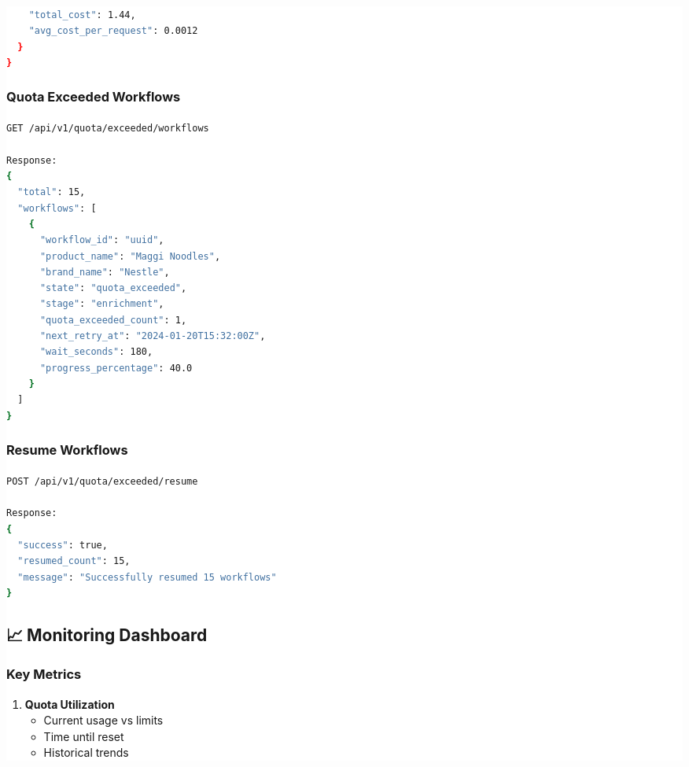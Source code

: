 ```bash
    "total_cost": 1.44,
    "avg_cost_per_request": 0.0012
  }
}
```

### Quota Exceeded Workflows

```bash
GET /api/v1/quota/exceeded/workflows

Response:
{
  "total": 15,
  "workflows": [
    {
      "workflow_id": "uuid",
      "product_name": "Maggi Noodles",
      "brand_name": "Nestle",
      "state": "quota_exceeded",
      "stage": "enrichment",
      "quota_exceeded_count": 1,
      "next_retry_at": "2024-01-20T15:32:00Z",
      "wait_seconds": 180,
      "progress_percentage": 40.0
    }
  ]
}
```

### Resume Workflows

```bash
POST /api/v1/quota/exceeded/resume

Response:
{
  "success": true,
  "resumed_count": 15,
  "message": "Successfully resumed 15 workflows"
}
```

## 📈 Monitoring Dashboard

### Key Metrics

1. **Quota Utilization**
   - Current usage vs limits
   - Time until reset
   - Historical trends
